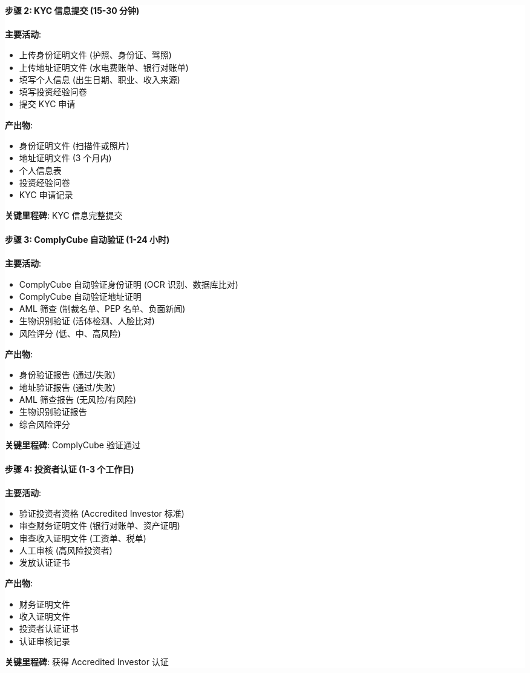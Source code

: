 #### 步骤 2: KYC 信息提交 (15-30 分钟)

**主要活动**:

-   上传身份证明文件 (护照、身份证、驾照)
-   上传地址证明文件 (水电费账单、银行对账单)
-   填写个人信息 (出生日期、职业、收入来源)
-   填写投资经验问卷
-   提交 KYC 申请

**产出物**:

-   身份证明文件 (扫描件或照片)
-   地址证明文件 (3 个月内)
-   个人信息表
-   投资经验问卷
-   KYC 申请记录

**关键里程碑**: KYC 信息完整提交

#### 步骤 3: ComplyCube 自动验证 (1-24 小时)

**主要活动**:

-   ComplyCube 自动验证身份证明 (OCR 识别、数据库比对)
-   ComplyCube 自动验证地址证明
-   AML 筛查 (制裁名单、PEP 名单、负面新闻)
-   生物识别验证 (活体检测、人脸比对)
-   风险评分 (低、中、高风险)

**产出物**:

-   身份验证报告 (通过/失败)
-   地址验证报告 (通过/失败)
-   AML 筛查报告 (无风险/有风险)
-   生物识别验证报告
-   综合风险评分

**关键里程碑**: ComplyCube 验证通过

#### 步骤 4: 投资者认证 (1-3 个工作日)

**主要活动**:

-   验证投资者资格 (Accredited Investor 标准)
-   审查财务证明文件 (银行对账单、资产证明)
-   审查收入证明文件 (工资单、税单)
-   人工审核 (高风险投资者)
-   发放认证证书

**产出物**:

-   财务证明文件
-   收入证明文件
-   投资者认证证书
-   认证审核记录

**关键里程碑**: 获得 Accredited Investor 认证
